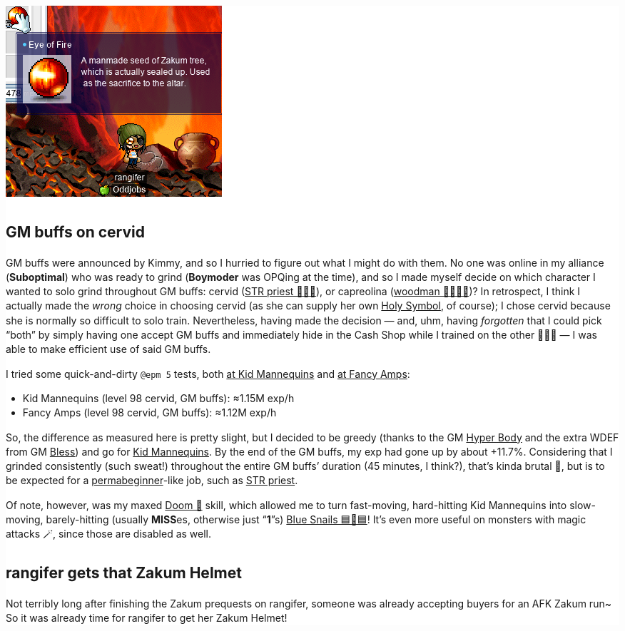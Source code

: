 ![Zakum prequests: complete!](zakum-prequests-finished.png "Zakum prequests: complete!")

## GM buffs on cervid

GM buffs were announced by Kimmy, and so I hurried to figure out what I might do with them. No one was online in my alliance (**Suboptimal**) who was ready to grind (**Boymoder** was OPQing at the time), and so I made myself decide on which character I wanted to solo grind throughout GM buffs: cervid ([STR priest 💪🏾🛐](https://oddjobs.codeberg.page/odd-jobs.html#str-mage)), or capreolina ([woodman 💪🏾🌲🏹](https://oddjobs.codeberg.page/odd-jobs.html#woodsman))? In retrospect, I think I actually made the _wrong_ choice in choosing cervid (as she can supply her own [Holy Symbol](https://maplelegends.com/lib/skill?id=2311003), of course); I chose cervid because she is normally so difficult to solo train. Nevertheless, having made the decision — and, uhm, having _forgotten_ that I could pick “both” by simply having one accept GM buffs and immediately hide in the Cash Shop while I trained on the other 🤦🏾‍♀️ — I was able to make efficient use of said GM buffs.

I tried some quick-and-dirty `@epm 5` tests, both [at Kid Mannequins](https://maplelegends.com/lib/map?id=742010100) and [at Fancy Amps](https://maplelegends.com/lib/map?id=742010201):

- Kid Mannequins (level 98 cervid, GM buffs): ≈1.15M exp/h
- Fancy Amps (level 98 cervid, GM buffs): ≈1.12M exp/h

So, the difference as measured here is pretty slight, but I decided to be greedy (thanks to the GM [Hyper Body](https://maplelegends.com/lib/skill?id=1301007) and the extra WDEF from GM [Bless](https://maplelegends.com/lib/skill?id=2301004)) and go for [Kid Mannequins](https://maplelegends.com/lib/monster?id=9410032). By the end of the GM buffs, my exp had gone up by about +11.7%. Considering that I grinded consistently (such sweat!) throughout the entire GM buffs’ duration (45 minutes, I think?), that’s kinda brutal 😬, but is to be expected for a [permabeginner](https://oddjobs.codeberg.page/odd-jobs.html#permabeginner)-like job, such as [STR priest](https://oddjobs.codeberg.page/odd-jobs.html#str-mage).

Of note, however, was my maxed [Doom 🐌](https://maplelegends.com/lib/skill?id=2311005) skill, which allowed me to turn fast-moving, hard-hitting Kid Mannequins into slow-moving, barely-hitting (usually **MISS**es, otherwise just “**1**”s) [Blue Snails 🟦🐌🟦](https://maplelegends.com/lib/monster?id=0100101)! It’s even more useful on monsters with magic attacks 🪄, since those are disabled as well.

## rangifer gets that Zakum Helmet

Not terribly long after finishing the Zakum prequests on rangifer, someone was already accepting buyers for an AFK Zakum run~ So it was already time for rangifer to get her Zakum Helmet!
